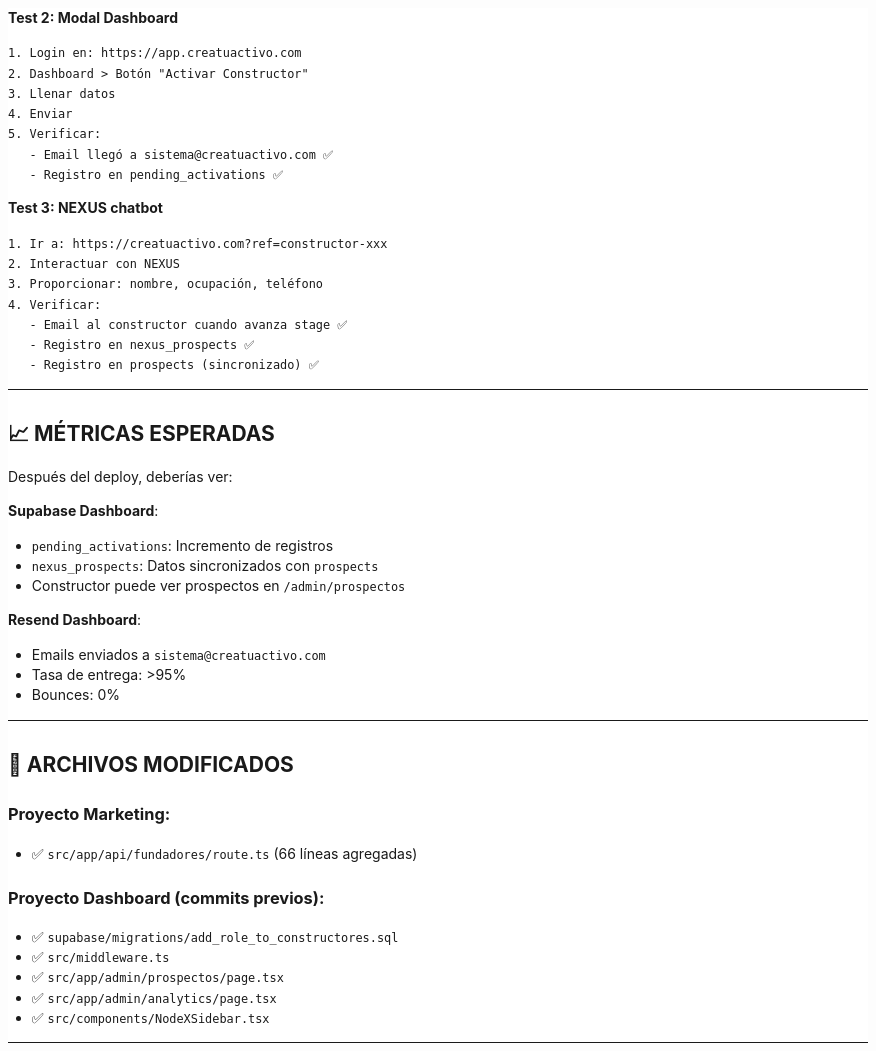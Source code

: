 **Test 2: Modal Dashboard**
```
1. Login en: https://app.creatuactivo.com
2. Dashboard > Botón "Activar Constructor"
3. Llenar datos
4. Enviar
5. Verificar:
   - Email llegó a sistema@creatuactivo.com ✅
   - Registro en pending_activations ✅
```

**Test 3: NEXUS chatbot**
```
1. Ir a: https://creatuactivo.com?ref=constructor-xxx
2. Interactuar con NEXUS
3. Proporcionar: nombre, ocupación, teléfono
4. Verificar:
   - Email al constructor cuando avanza stage ✅
   - Registro en nexus_prospects ✅
   - Registro en prospects (sincronizado) ✅
```

---

## 📈 MÉTRICAS ESPERADAS

Después del deploy, deberías ver:

**Supabase Dashboard**:
- `pending_activations`: Incremento de registros
- `nexus_prospects`: Datos sincronizados con `prospects`
- Constructor puede ver prospectos en `/admin/prospectos`

**Resend Dashboard**:
- Emails enviados a `sistema@creatuactivo.com`
- Tasa de entrega: >95%
- Bounces: 0%

---

## 🔗 ARCHIVOS MODIFICADOS

### **Proyecto Marketing**:
- ✅ `src/app/api/fundadores/route.ts` (66 líneas agregadas)

### **Proyecto Dashboard** (commits previos):
- ✅ `supabase/migrations/add_role_to_constructores.sql`
- ✅ `src/middleware.ts`
- ✅ `src/app/admin/prospectos/page.tsx`
- ✅ `src/app/admin/analytics/page.tsx`
- ✅ `src/components/NodeXSidebar.tsx`

---
